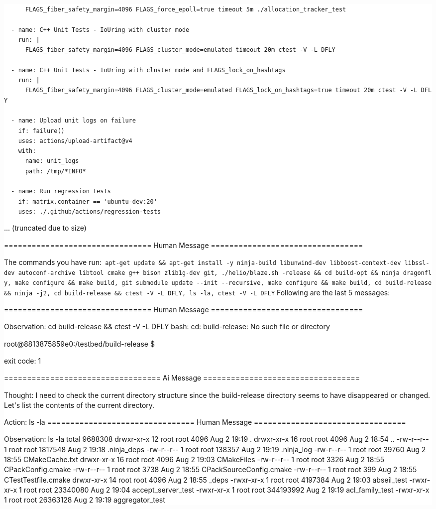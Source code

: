           FLAGS_fiber_safety_margin=4096 FLAGS_force_epoll=true timeout 5m ./allocation_tracker_test

      - name: C++ Unit Tests - IoUring with cluster mode
        run: |
          FLAGS_fiber_safety_margin=4096 FLAGS_cluster_mode=emulated timeout 20m ctest -V -L DFLY

      - name: C++ Unit Tests - IoUring with cluster mode and FLAGS_lock_on_hashtags
        run: |
          FLAGS_fiber_safety_margin=4096 FLAGS_cluster_mode=emulated FLAGS_lock_on_hashtags=true timeout 20m ctest -V -L DFLY

      - name: Upload unit logs on failure
        if: failure()
        uses: actions/upload-artifact@v4
        with:
          name: unit_logs
          path: /tmp/*INFO*

      - name: Run regression tests
        if: matrix.container == 'ubuntu-dev:20'
        uses: ./.github/actions/regression-tests
       
... (truncated due to size)

================================ Human Message =================================


The commands you have run:```
apt-get update && apt-get install -y ninja-build libunwind-dev libboost-context-dev libssl-dev autoconf-archive libtool cmake g++ bison zlib1g-dev git, ./helio/blaze.sh -release && cd build-opt && ninja dragonfly, make configure && make build, git submodule update --init --recursive, make configure && make build, cd build-release && ninja -j2, cd build-release && ctest -V -L DFLY, ls -la, ctest -V -L DFLY```
Following are the last 5 messages:

================================ Human Message =================================

Observation:
cd build-release && ctest -V -L DFLY
bash: cd: build-release: No such file or directory


root@8813875859e0:/testbed/build-release $

exit code: 1

================================== Ai Message ==================================

Thought: I need to check the current directory structure since the build-release directory seems to have disappeared or changed. Let's list the contents of the current directory.

Action: <command>ls -la</command>
================================ Human Message =================================

Observation:
ls -la
total 9688308
drwxr-xr-x 12 root root      4096 Aug  2 19:19 .
drwxr-xr-x 16 root root      4096 Aug  2 18:54 ..
-rw-r--r--  1 root root   1817548 Aug  2 19:18 .ninja_deps
-rw-r--r--  1 root root    138357 Aug  2 19:19 .ninja_log
-rw-r--r--  1 root root     39760 Aug  2 18:55 CMakeCache.txt
drwxr-xr-x 16 root root      4096 Aug  2 19:03 CMakeFiles
-rw-r--r--  1 root root      3326 Aug  2 18:55 CPackConfig.cmake
-rw-r--r--  1 root root      3738 Aug  2 18:55 CPackSourceConfig.cmake
-rw-r--r--  1 root root       399 Aug  2 18:55 CTestTestfile.cmake
drwxr-xr-x 14 root root      4096 Aug  2 18:55 _deps
-rwxr-xr-x  1 root root   4197384 Aug  2 19:03 abseil_test
-rwxr-xr-x  1 root root  23340080 Aug  2 19:04 accept_server_test
-rwxr-xr-x  1 root root 344193992 Aug  2 19:19 acl_family_test
-rwxr-xr-x  1 root root  26363128 Aug  2 19:19 aggregator_test